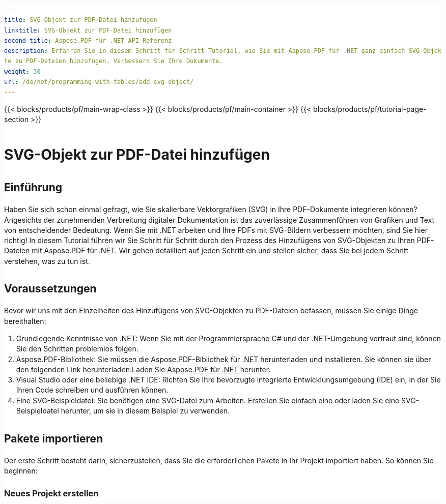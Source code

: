 ```yaml
---
title: SVG-Objekt zur PDF-Datei hinzufügen
linktitle: SVG-Objekt zur PDF-Datei hinzufügen
second_title: Aspose.PDF für .NET API-Referenz
description: Erfahren Sie in diesem Schritt-für-Schritt-Tutorial, wie Sie mit Aspose.PDF für .NET ganz einfach SVG-Objekte zu PDF-Dateien hinzufügen. Verbessern Sie Ihre Dokumente.
weight: 30
url: /de/net/programming-with-tables/add-svg-object/
---
```


{{< blocks/products/pf/main-wrap-class >}}
{{< blocks/products/pf/main-container >}}
{{< blocks/products/pf/tutorial-page-section >}}

# SVG-Objekt zur PDF-Datei hinzufügen

## Einführung

Haben Sie sich schon einmal gefragt, wie Sie skalierbare Vektorgrafiken (SVG) in Ihre PDF-Dokumente integrieren können? Angesichts der zunehmenden Verbreitung digitaler Dokumentation ist das zuverlässige Zusammenführen von Grafiken und Text von entscheidender Bedeutung. Wenn Sie mit .NET arbeiten und Ihre PDFs mit SVG-Bildern verbessern möchten, sind Sie hier richtig! In diesem Tutorial führen wir Sie Schritt für Schritt durch den Prozess des Hinzufügens von SVG-Objekten zu Ihren PDF-Dateien mit Aspose.PDF für .NET. Wir gehen detailliert auf jeden Schritt ein und stellen sicher, dass Sie bei jedem Schritt verstehen, was zu tun ist.

## Voraussetzungen

Bevor wir uns mit den Einzelheiten des Hinzufügens von SVG-Objekten zu PDF-Dateien befassen, müssen Sie einige Dinge bereithalten:

1. Grundlegende Kenntnisse von .NET: Wenn Sie mit der Programmiersprache C# und der .NET-Umgebung vertraut sind, können Sie den Schritten problemlos folgen.
2.  Aspose.PDF-Bibliothek: Sie müssen die Aspose.PDF-Bibliothek für .NET herunterladen und installieren. Sie können sie über den folgenden Link herunterladen:[Laden Sie Aspose.PDF für .NET herunter](https://releases.aspose.com/pdf/net/).
3. Visual Studio oder eine beliebige .NET IDE: Richten Sie Ihre bevorzugte integrierte Entwicklungsumgebung (IDE) ein, in der Sie Ihren Code schreiben und ausführen können.
4. Eine SVG-Beispieldatei: Sie benötigen eine SVG-Datei zum Arbeiten. Erstellen Sie einfach eine oder laden Sie eine SVG-Beispieldatei herunter, um sie in diesem Beispiel zu verwenden.

## Pakete importieren

Der erste Schritt besteht darin, sicherzustellen, dass Sie die erforderlichen Pakete in Ihr Projekt importiert haben. So können Sie beginnen:

### Neues Projekt erstellen
